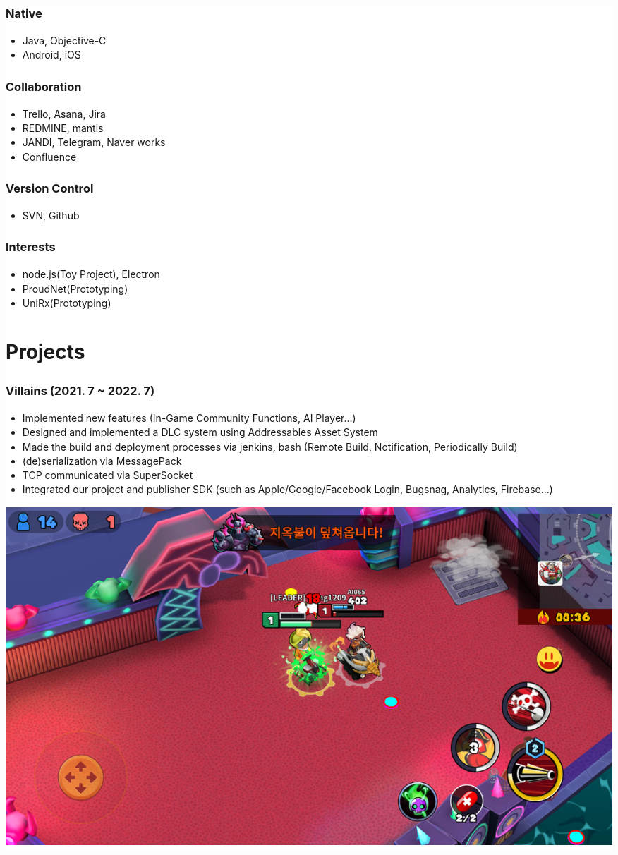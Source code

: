 ### Native
- Java, Objective-C
- Android, iOS

### Collaboration
- Trello, Asana, Jira
- REDMINE, mantis
- JANDI, Telegram, Naver works
- Confluence

### Version Control
- SVN, Github

### Interests
- node.js(Toy Project), Electron
- ProudNet(Prototyping)
- UniRx(Prototyping)

# Projects
### Villains (2021. 7 ~ 2022. 7)
- Implemented new features (In-Game Community Functions, AI Player...)
- Designed and implemented a DLC system using Addressables Asset System
- Made the build and deployment processes via jenkins, bash (Remote Build, Notification, Periodically Build)
- (de)serialization via MessagePack
- TCP communicated via SuperSocket
- Integrated our project and publisher SDK (such as Apple/Google/Facebook Login, Bugsnag, Analytics, Firebase...)

![](img/villains_battle.PNG)